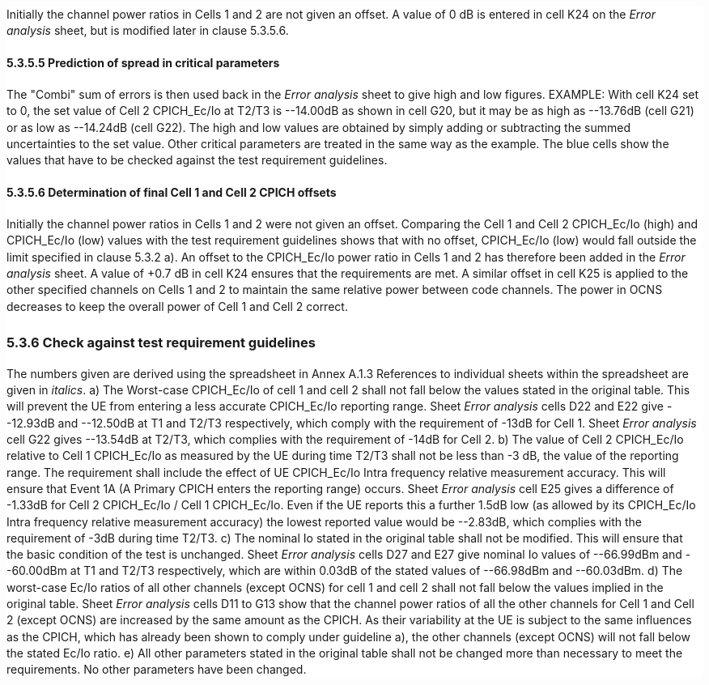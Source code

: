 Initially the channel power ratios in Cells 1 and 2 are not given an offset.
A value of 0 dB is entered in cell K24 on the _Error analysis_ sheet, but is
modified later in clause 5.3.5.6.
#### 5.3.5.5 Prediction of spread in critical parameters
The \"Combi\" sum of errors is then used back in the _Error analysis_ sheet to
give high and low figures.
EXAMPLE: With cell K24 set to 0, the set value of Cell 2 CPICH_Ec/Io at T2/T3
is --14.00dB as shown in cell G20, but it may be as high as \--13.76dB (cell
G21) or as low as --14.24dB (cell G22). The high and low values are obtained
by simply adding or subtracting the summed uncertainties to the set value.
Other critical parameters are treated in the same way as the example.
The blue cells show the values that have to be checked against the test
requirement guidelines.
#### 5.3.5.6 Determination of final Cell 1 and Cell 2 CPICH offsets
Initially the channel power ratios in Cells 1 and 2 were not given an offset.
Comparing the Cell 1 and Cell 2 CPICH_Ec/Io (high) and CPICH_Ec/Io (low)
values with the test requirement guidelines shows that with no offset,
CPICH_Ec/Io (low) would fall outside the limit specified in clause 5.3.2 a).
An offset to the CPICH_Ec/Io power ratio in Cells 1 and 2 has therefore been
added in the _Error analysis_ sheet.
A value of +0.7 dB in cell K24 ensures that the requirements are met.
A similar offset in cell K25 is applied to the other specified channels on
Cells 1 and 2 to maintain the same relative power between code channels.
The power in OCNS decreases to keep the overall power of Cell 1 and Cell 2
correct.
### 5.3.6 Check against test requirement guidelines
The numbers given are derived using the spreadsheet in Annex A.1.3 References
to individual sheets within the spreadsheet are given in _italics_.
a) The Worst-case CPICH_Ec/Io of cell 1 and cell 2 shall not fall below the
values stated in the original table. This will prevent the UE from entering a
less accurate CPICH_Ec/Io reporting range.
Sheet _Error analysis_ cells D22 and E22 give --12.93dB and --12.50dB at T1
and T2/T3 respectively, which comply with the requirement of -13dB for Cell 1.
Sheet _Error analysis_ cell G22 gives --13.54dB at T2/T3, which complies with
the requirement of -14dB for Cell 2.
b) The value of Cell 2 CPICH_Ec/Io relative to Cell 1 CPICH_Ec/Io as measured
by the UE during time T2/T3 shall not be less than -3 dB, the value of the
reporting range. The requirement shall include the effect of UE CPICH_Ec/Io
Intra frequency relative measurement accuracy. This will ensure that Event 1A
(A Primary CPICH enters the reporting range) occurs.
Sheet _Error analysis_ cell E25 gives a difference of -1.33dB for Cell 2
CPICH_Ec/Io / Cell 1 CPICH_Ec/Io. Even if the UE reports this a further 1.5dB
low (as allowed by its CPICH_Ec/Io Intra frequency relative measurement
accuracy) the lowest reported value would be \--2.83dB, which complies with
the requirement of -3dB during time T2/T3.
c) The nominal Io stated in the original table shall not be modified. This
will ensure that the basic condition of the test is unchanged.
Sheet _Error analysis_ cells D27 and E27 give nominal Io values of \--66.99dBm
and --60.00dBm at T1 and T2/T3 respectively, which are within 0.03dB of the
stated values of --66.98dBm and --60.03dBm.
d) The worst-case Ec/Io ratios of all other channels (except OCNS) for cell 1
and cell 2 shall not fall below the values implied in the original table.
Sheet _Error analysis_ cells D11 to G13 show that the channel power ratios of
all the other channels for Cell 1 and Cell 2 (except OCNS) are increased by
the same amount as the CPICH. As their variability at the UE is subject to the
same influences as the CPICH, which has already been shown to comply under
guideline a), the other channels (except OCNS) will not fall below the stated
Ec/Io ratio.
e) All other parameters stated in the original table shall not be changed more
than necessary to meet the requirements.
No other parameters have been changed.